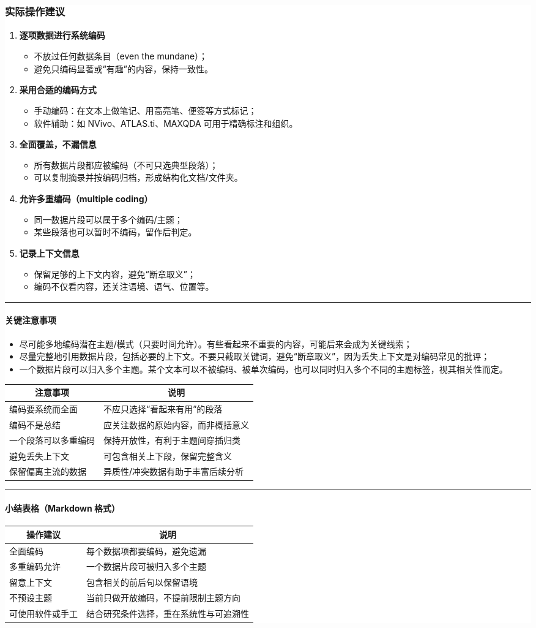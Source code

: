 
### 实际操作建议

1. **逐项数据进行系统编码**  
   - 不放过任何数据条目（even the mundane）；  
   - 避免只编码显著或“有趣”的内容，保持一致性。

2. **采用合适的编码方式**  
   - 手动编码：在文本上做笔记、用高亮笔、便签等方式标记；  
   - 软件辅助：如 NVivo、ATLAS.ti、MAXQDA 可用于精确标注和组织。

3. **全面覆盖，不漏信息**  
   - 所有数据片段都应被编码（不可只选典型段落）；  
   - 可以复制摘录并按编码归档，形成结构化文档/文件夹。

4. **允许多重编码（multiple coding）**  
   - 同一数据片段可以属于多个编码/主题；  
   - 某些段落也可以暂时不编码，留作后判定。

5. **记录上下文信息**  
   - 保留足够的上下文内容，避免“断章取义”；  
   - 编码不仅看内容，还关注语境、语气、位置等。

---

#### 关键注意事项

- 尽可能多地编码潜在主题/模式（只要时间允许）。有些看起来不重要的内容，可能后来会成为关键线索；
- 尽量完整地引用数据片段，包括必要的上下文。不要只截取关键词，避免“断章取义”，因为丢失上下文是对编码常见的批评；
- 一个数据片段可以归入多个主题。某个文本可以不被编码、被单次编码，也可以同时归入多个不同的主题标签，视其相关性而定。

| 注意事项 | 说明 |
|----------|------|
| 编码要系统而全面 | 不应只选择“看起来有用”的段落 |
| 编码不是总结 | 应关注数据的原始内容，而非概括意义 |
| 一个段落可以多重编码 | 保持开放性，有利于主题间穿插归类 |
| 避免丢失上下文 | 可包含相关上下段，保留完整含义 |
| 保留偏离主流的数据 | 异质性/冲突数据有助于丰富后续分析 |

---

#### 小结表格（Markdown 格式）

| 操作建议           | 说明                                                      |
|--------------------|-----------------------------------------------------------|
| 全面编码           | 每个数据项都要编码，避免遗漏                              |
| 多重编码允许       | 一个数据片段可被归入多个主题                              |
| 留意上下文         | 包含相关的前后句以保留语境                                |
| 不预设主题         | 当前只做开放编码，不提前限制主题方向                      |
| 可使用软件或手工   | 结合研究条件选择，重在系统性与可追溯性                    |
